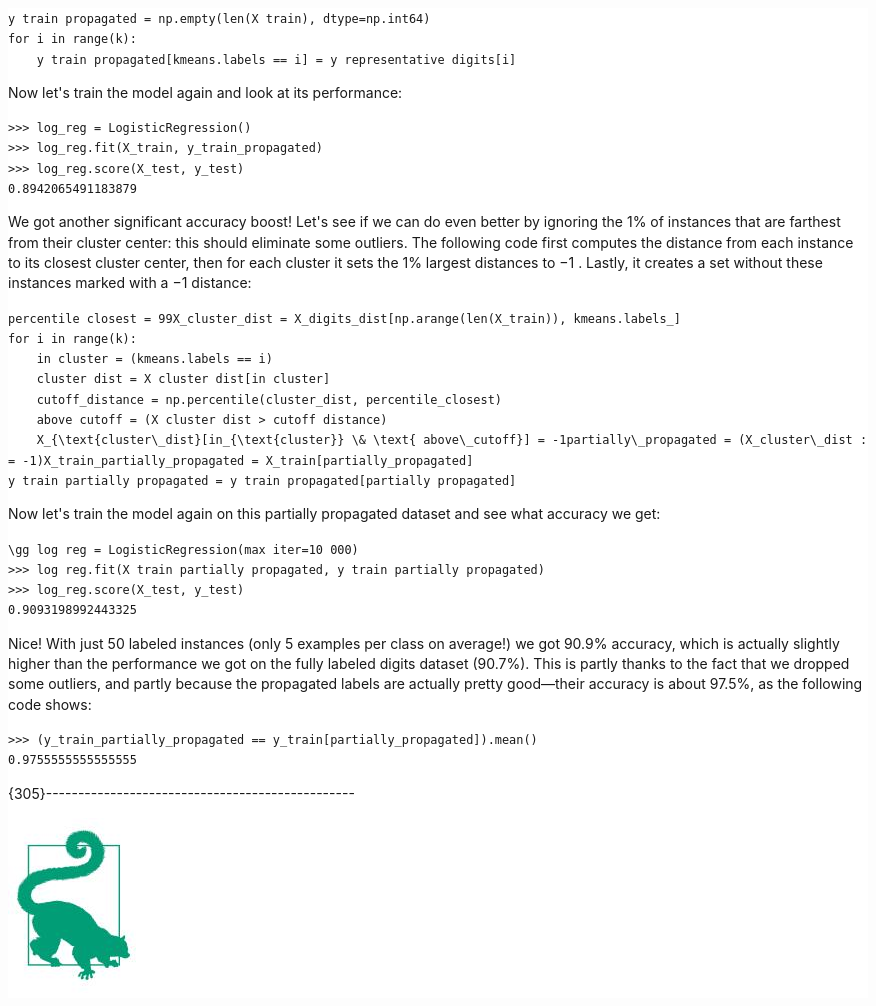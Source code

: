 ```
y train propagated = np.empty(len(X train), dtype=np.int64)
for i in range(k):
    y train propagated[kmeans.labels == i] = y representative digits[i]
```

Now let's train the model again and look at its performance:

```
>>> log_reg = LogisticRegression()
>>> log_reg.fit(X_train, y_train_propagated)
>>> log_reg.score(X_test, y_test)
0.8942065491183879
```

We got another significant accuracy boost! Let's see if we can do even better by ignoring the 1% of instances that are farthest from their cluster center: this should eliminate some outliers. The following code first computes the distance from each instance to its closest cluster center, then for each cluster it sets the 1% largest distances to  $-1$ . Lastly, it creates a set without these instances marked with a  $-1$ distance:

```
percentile closest = 99X_cluster_dist = X_digits_dist[np.arange(len(X_train)), kmeans.labels_]
for i in range(k):
    in cluster = (kmeans.labels == i)
    cluster dist = X cluster dist[in cluster]
    cutoff_distance = np.percentile(cluster_dist, percentile_closest)
    above cutoff = (X cluster dist > cutoff distance)
    X_{\text{cluster\_dist}[in_{\text{cluster}} \& \text{ above\_cutoff}] = -1partially\_propagated = (X_cluster\_dist := -1)X_train_partially_propagated = X_train[partially_propagated]
y train partially propagated = y train propagated[partially propagated]
```

Now let's train the model again on this partially propagated dataset and see what accuracy we get:

```
\gg log reg = LogisticRegression(max iter=10 000)
>>> log reg.fit(X train partially propagated, y train partially propagated)
>>> log_reg.score(X_test, y_test)
0.9093198992443325
```

Nice! With just 50 labeled instances (only 5 examples per class on average!) we got 90.9% accuracy, which is actually slightly higher than the performance we got on the fully labeled digits dataset (90.7%). This is partly thanks to the fact that we dropped some outliers, and partly because the propagated labels are actually pretty good—their accuracy is about 97.5%, as the following code shows:

```
>>> (y_train_partially_propagated == y_train[partially_propagated]).mean()
0.9755555555555555
```

{305}------------------------------------------------

![](img/_page_305_Picture_0.jpeg)
